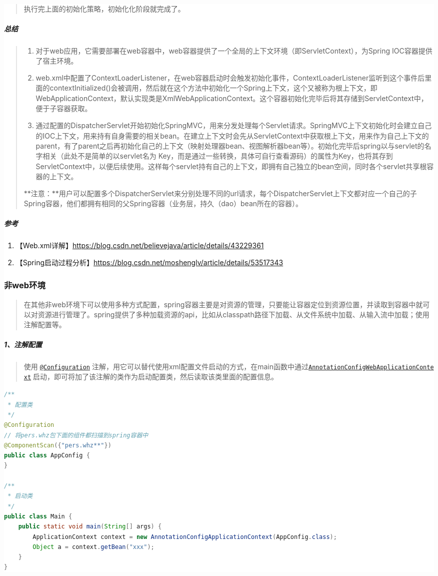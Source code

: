 > 执行完上面的初始化策略，初始化化阶段就完成了。



##### 总结

> 1. 对于web应用，它需要部署在web容器中，web容器提供了一个全局的上下文环境（即ServletContext），为Spring IOC容器提供了宿主环境。
>
> 2. web.xml中配置了ContextLoaderListener，在web容器启动时会触发初始化事件，ContextLoaderListener监听到这个事件后里面的contextInitialized()会被调用，然后就在这个方法中初始化一个Spring上下文，这个又被称为根上下文，即WebApplicationContext，默认实现类是XmlWebApplicationContext。这个容器初始化完毕后将其存储到ServletContext中，便于子容器获取。
> 3. 通过配置的DispatcherServlet开始初始化SpringMVC，用来分发处理每个Servlet请求。SpringMVC上下文初始化时会建立自己的IOC上下文，用来持有自身需要的相关bean。在建立上下文时会先从ServletContext中获取根上下文，用来作为自己上下文的parent，有了parent之后再初始化自己的上下文（映射处理器bean、视图解析器bean等）。初始化完毕后spring以与servlet的名字相关（此处不是简单的以servlet名为 Key，而是通过一些转换，具体可自行查看源码）的属性为Key，也将其存到ServletContext中，以便后续使用。这样每个servlet持有自己的上下文，即拥有自己独立的bean空间，同时各个servlet共享根容器的上下文。
>
> **注意：**用户可以配置多个DispatcherServlet来分别处理不同的url请求，每个DispatcherServlet上下文都对应一个自己的子Spring容器，他们都拥有相同的父Spring容器（业务层，持久（dao）bean所在的容器）。



##### 参考

1. 【Web.xml详解】https://blog.csdn.net/believejava/article/details/43229361

2. 【Spring启动过程分析】https://blog.csdn.net/moshenglv/article/details/53517343





### 非web环境

> 在其他非web环境下可以使用多种方式配置，spring容器主要是对资源的管理，只要能让容器定位到资源位置，并读取到容器中就可以对资源进行管理了。spring提供了多种加载资源的api，比如从classpath路径下加载、从文件系统中加载、从输入流中加载；使用注解配置等。

##### 1、注解配置

> 使用 [`@Configuration`](https://docs.spring.io/spring-framework/docs/current/javadoc-api/org/springframework/context/annotation/Configuration.html) 注解，用它可以替代使用xml配置文件启动的方式，在main函数中通过[`AnnotationConfigWebApplicationContext`](https://docs.spring.io/spring-framework/docs/current/javadoc-api/org/springframework/web/context/support/AnnotationConfigWebApplicationContext.html) 启动，即可将加了该注解的类作为启动配置类，然后读取该类里面的配置信息。

```java
/**
 * 配置类
 */
@Configuration
// 将pers.whz包下面的组件都扫描到spring容器中
@ComponentScan({"pers.whz**"})
public class AppConfig {
}

/**
 * 启动类
 */
public class Main {
    public static void main(String[] args) {
        ApplicationContext context = new AnnotationConfigApplicationContext(AppConfig.class);
        Object a = context.getBean("xxx");
    }
}
```
